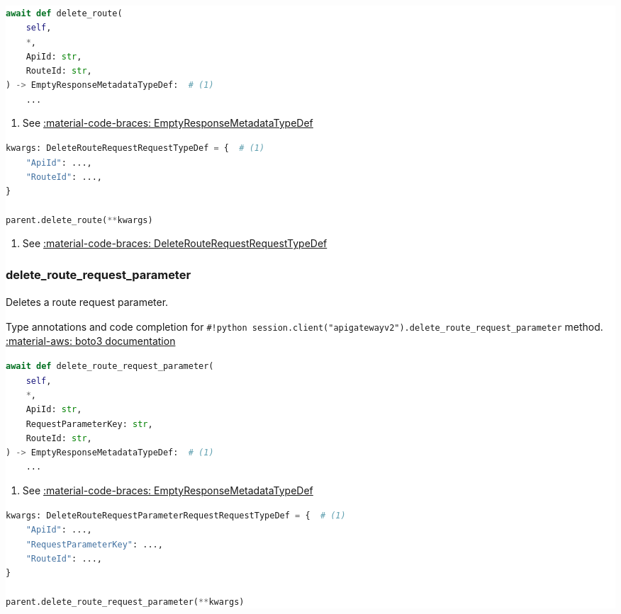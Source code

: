 ```python title="Method definition"
await def delete_route(
    self,
    *,
    ApiId: str,
    RouteId: str,
) -> EmptyResponseMetadataTypeDef:  # (1)
    ...
```

1. See [:material-code-braces: EmptyResponseMetadataTypeDef](./type_defs.md#emptyresponsemetadatatypedef) 


```python title="Usage example with kwargs"
kwargs: DeleteRouteRequestRequestTypeDef = {  # (1)
    "ApiId": ...,
    "RouteId": ...,
}

parent.delete_route(**kwargs)
```

1. See [:material-code-braces: DeleteRouteRequestRequestTypeDef](./type_defs.md#deleterouterequestrequesttypedef) 

### delete\_route\_request\_parameter

Deletes a route request parameter.

Type annotations and code completion for `#!python session.client("apigatewayv2").delete_route_request_parameter` method.
[:material-aws: boto3 documentation](https://boto3.amazonaws.com/v1/documentation/api/latest/reference/services/apigatewayv2.html#ApiGatewayV2.Client.delete_route_request_parameter)

```python title="Method definition"
await def delete_route_request_parameter(
    self,
    *,
    ApiId: str,
    RequestParameterKey: str,
    RouteId: str,
) -> EmptyResponseMetadataTypeDef:  # (1)
    ...
```

1. See [:material-code-braces: EmptyResponseMetadataTypeDef](./type_defs.md#emptyresponsemetadatatypedef) 


```python title="Usage example with kwargs"
kwargs: DeleteRouteRequestParameterRequestRequestTypeDef = {  # (1)
    "ApiId": ...,
    "RequestParameterKey": ...,
    "RouteId": ...,
}

parent.delete_route_request_parameter(**kwargs)
```
